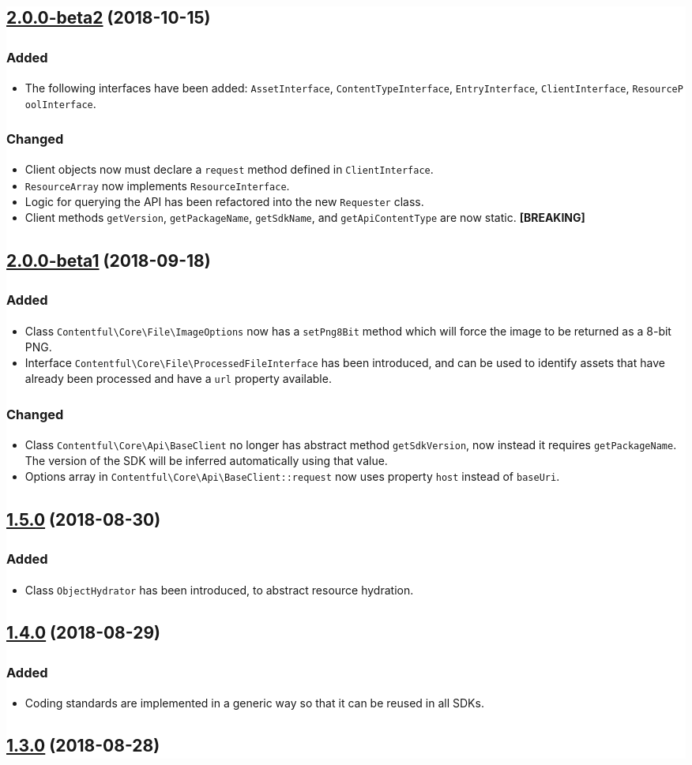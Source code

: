 ## [2.0.0-beta2](https://github.com/contentful/contentful-core.php/tree/2.0.0-beta2) (2018-10-15)

### Added

* The following interfaces have been added: `AssetInterface`, `ContentTypeInterface`, `EntryInterface`, `ClientInterface`, `ResourcePoolInterface`.

### Changed

* Client objects now must declare a `request` method defined in `ClientInterface`.
* `ResourceArray` now implements `ResourceInterface`.
* Logic for querying the API has been refactored into the new `Requester` class.
* Client methods `getVersion`, `getPackageName`, `getSdkName`, and `getApiContentType` are now static. **[BREAKING]**

## [2.0.0-beta1](https://github.com/contentful/contentful-core.php/tree/2.0.0-beta1) (2018-09-18)

### Added

* Class `Contentful\Core\File\ImageOptions` now has a `setPng8Bit` method which will force the image to be returned as a 8-bit PNG.
* Interface `Contentful\Core\File\ProcessedFileInterface` has been introduced, and can be used to identify assets that have already been processed and have a `url` property available.

### Changed

* Class `Contentful\Core\Api\BaseClient` no longer has abstract method `getSdkVersion`, now instead it requires `getPackageName`. The version of the SDK will be inferred automatically using that value.
* Options array in `Contentful\Core\Api\BaseClient::request` now uses property `host` instead of `baseUri`.

## [1.5.0](https://github.com/contentful/contentful-core.php/tree/1.5.0) (2018-08-30)

### Added

* Class `ObjectHydrator` has been introduced, to abstract resource hydration.

## [1.4.0](https://github.com/contentful/contentful-core.php/tree/1.4.0) (2018-08-29)

### Added

* Coding standards are implemented in a generic way so that it can be reused in all SDKs.

## [1.3.0](https://github.com/contentful/contentful-core.php/tree/1.3.0) (2018-08-28)
